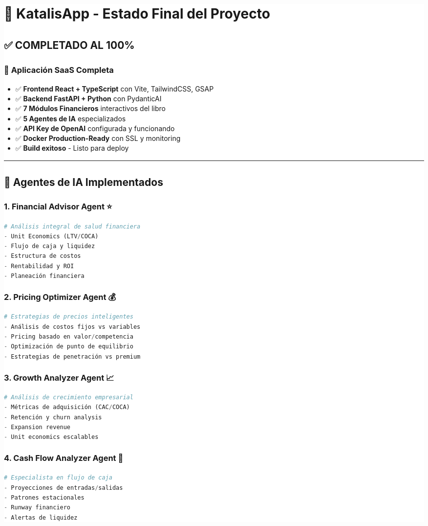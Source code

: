 # 🎉 KatalisApp - Estado Final del Proyecto

## ✅ **COMPLETADO AL 100%**

### 🚀 **Aplicación SaaS Completa**
- ✅ **Frontend React + TypeScript** con Vite, TailwindCSS, GSAP
- ✅ **Backend FastAPI + Python** con PydanticAI
- ✅ **7 Módulos Financieros** interactivos del libro
- ✅ **5 Agentes de IA** especializados
- ✅ **API Key de OpenAI** configurada y funcionando
- ✅ **Docker Production-Ready** con SSL y monitoring
- ✅ **Build exitoso** - Listo para deploy

---

## 🤖 **Agentes de IA Implementados**

### **1. Financial Advisor Agent** ⭐
```python
# Análisis integral de salud financiera
- Unit Economics (LTV/COCA)
- Flujo de caja y liquidez  
- Estructura de costos
- Rentabilidad y ROI
- Planeación financiera
```

### **2. Pricing Optimizer Agent** 💰
```python
# Estrategias de precios inteligentes
- Análisis de costos fijos vs variables
- Pricing basado en valor/competencia
- Optimización de punto de equilibrio
- Estrategias de penetración vs premium
```

### **3. Growth Analyzer Agent** 📈
```python
# Análisis de crecimiento empresarial
- Métricas de adquisición (CAC/COCA)
- Retención y churn analysis
- Expansion revenue
- Unit economics escalables
```

### **4. Cash Flow Analyzer Agent** 💸
```python
# Especialista en flujo de caja
- Proyecciones de entradas/salidas
- Patrones estacionales
- Runway financiero
- Alertas de liquidez
```
